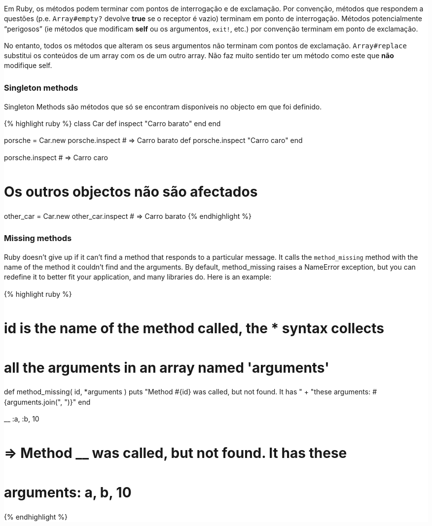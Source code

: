 Em Ruby, os métodos podem terminar com pontos de interrogação e de
exclamação. Por convenção, métodos que respondem a questões (p.e.
<tt>Array#empty?</tt> devolve **true** se o receptor é vazio) terminam
em ponto de interrogação. Métodos potencialmente “perigosos” (ie métodos
que modificam **self** ou os argumentos, `exit!`, etc.) por convenção
terminam em ponto de exclamação.

No entanto, todos os métodos que alteram os seus argumentos não terminam
com pontos de exclamação. <tt>Array#replace</tt> substitui os conteúdos
de um array com os de um outro array. Não faz muito sentido ter um
método como este que **não** modifique self.

### Singleton methods

Singleton Methods são métodos que só se encontram disponíveis no objecto
em que foi definido.

{% highlight ruby %}
class Car
  def inspect
    "Carro barato"
  end
end

porsche = Car.new
porsche.inspect # => Carro barato
def porsche.inspect
  "Carro caro"
end

porsche.inspect # => Carro caro

# Os outros objectos não são afectados
other_car = Car.new
other_car.inspect # => Carro barato
{% endhighlight %}

### Missing methods

Ruby doesn’t give up if it can’t find a method that responds to a
particular message. It calls the `method_missing` method with the name
of the method it couldn’t find and the arguments. By default,
method\_missing raises a NameError exception, but you can redefine it to
better fit your application, and many libraries do. Here is an example:

{% highlight ruby %}
# id is the name of the method called, the * syntax collects
# all the arguments in an array named 'arguments'
def method_missing( id, *arguments )
  puts "Method #{id} was called, but not found. It has " +
       "these arguments: #{arguments.join(", ")}"
end

__ :a, :b, 10
# => Method __ was called, but not found. It has these
# arguments: a, b, 10
{% endhighlight %}

